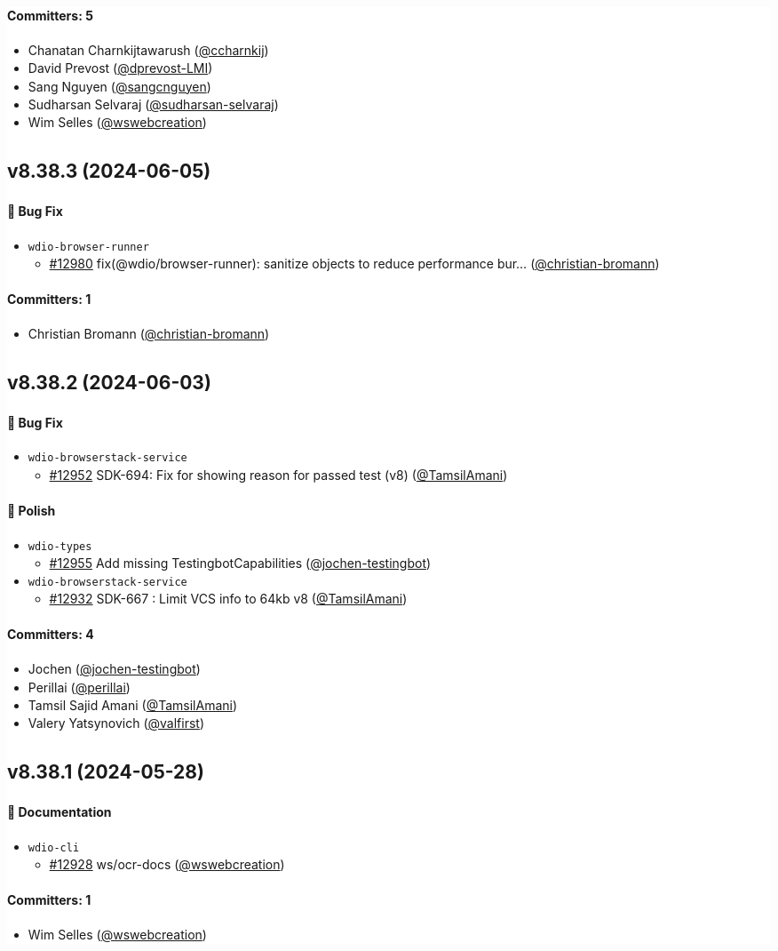 #### Committers: 5
- Chanatan Charnkijtawarush ([@ccharnkij](https://github.com/ccharnkij))
- David Prevost ([@dprevost-LMI](https://github.com/dprevost-LMI))
- Sang Nguyen ([@sangcnguyen](https://github.com/sangcnguyen))
- Sudharsan Selvaraj ([@sudharsan-selvaraj](https://github.com/sudharsan-selvaraj))
- Wim Selles ([@wswebcreation](https://github.com/wswebcreation))


## v8.38.3 (2024-06-05)

#### :bug: Bug Fix
* `wdio-browser-runner`
  * [#12980](https://github.com/webdriverio/webdriverio/pull/12980) fix(@wdio/browser-runner): sanitize objects to reduce performance bur… ([@christian-bromann](https://github.com/christian-bromann))

#### Committers: 1
- Christian Bromann ([@christian-bromann](https://github.com/christian-bromann))


## v8.38.2 (2024-06-03)

#### :bug: Bug Fix
* `wdio-browserstack-service`
  * [#12952](https://github.com/webdriverio/webdriverio/pull/12952) SDK-694: Fix for showing reason for passed test (v8) ([@TamsilAmani](https://github.com/TamsilAmani))

#### :nail_care: Polish
* `wdio-types`
  * [#12955](https://github.com/webdriverio/webdriverio/pull/12955) Add missing TestingbotCapabilities ([@jochen-testingbot](https://github.com/jochen-testingbot))
* `wdio-browserstack-service`
  * [#12932](https://github.com/webdriverio/webdriverio/pull/12932) SDK-667 : Limit VCS info to 64kb v8 ([@TamsilAmani](https://github.com/TamsilAmani))

#### Committers: 4
- Jochen ([@jochen-testingbot](https://github.com/jochen-testingbot))
- Perillai ([@perillai](https://github.com/perillai))
- Tamsil Sajid Amani ([@TamsilAmani](https://github.com/TamsilAmani))
- Valery Yatsynovich ([@valfirst](https://github.com/valfirst))


## v8.38.1 (2024-05-28)

#### :memo: Documentation
* `wdio-cli`
  * [#12928](https://github.com/webdriverio/webdriverio/pull/12928) ws/ocr-docs ([@wswebcreation](https://github.com/wswebcreation))

#### Committers: 1
- Wim Selles ([@wswebcreation](https://github.com/wswebcreation))
